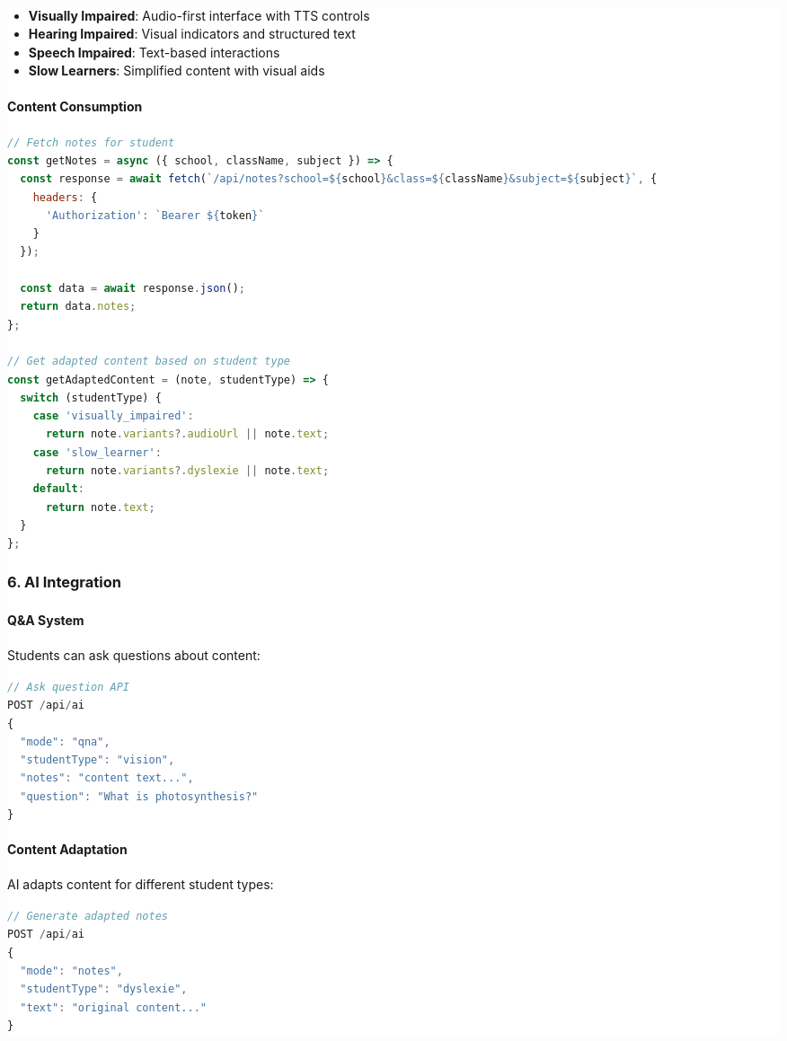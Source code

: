 - **Visually Impaired**: Audio-first interface with TTS controls
- **Hearing Impaired**: Visual indicators and structured text
- **Speech Impaired**: Text-based interactions
- **Slow Learners**: Simplified content with visual aids

#### Content Consumption
```javascript
// Fetch notes for student
const getNotes = async ({ school, className, subject }) => {
  const response = await fetch(`/api/notes?school=${school}&class=${className}&subject=${subject}`, {
    headers: {
      'Authorization': `Bearer ${token}`
    }
  });
  
  const data = await response.json();
  return data.notes;
};

// Get adapted content based on student type
const getAdaptedContent = (note, studentType) => {
  switch (studentType) {
    case 'visually_impaired':
      return note.variants?.audioUrl || note.text;
    case 'slow_learner':
      return note.variants?.dyslexie || note.text;
    default:
      return note.text;
  }
};
```

### 6. AI Integration

#### Q&A System
Students can ask questions about content:

```javascript
// Ask question API
POST /api/ai
{
  "mode": "qna",
  "studentType": "vision", 
  "notes": "content text...",
  "question": "What is photosynthesis?"
}
```

#### Content Adaptation
AI adapts content for different student types:

```javascript
// Generate adapted notes
POST /api/ai  
{
  "mode": "notes",
  "studentType": "dyslexie",
  "text": "original content..."
}
```
